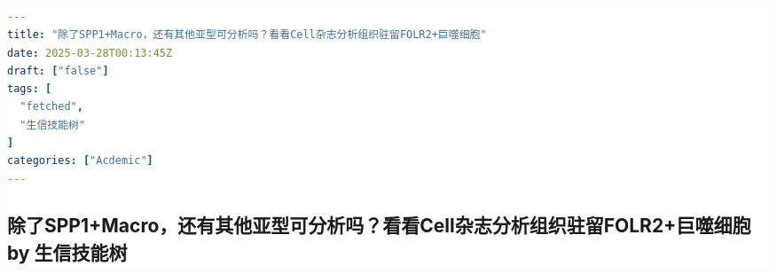 ```yaml
---
title: "除了SPP1+Macro，还有其他亚型可分析吗？看看Cell杂志分析组织驻留FOLR2+巨噬细胞"
date: 2025-03-28T00:13:45Z
draft: ["false"]
tags: [
  "fetched",
  "生信技能树"
]
categories: ["Acdemic"]
---
```

除了SPP1+Macro，还有其他亚型可分析吗？看看Cell杂志分析组织驻留FOLR2+巨噬细胞 by 生信技能树
------